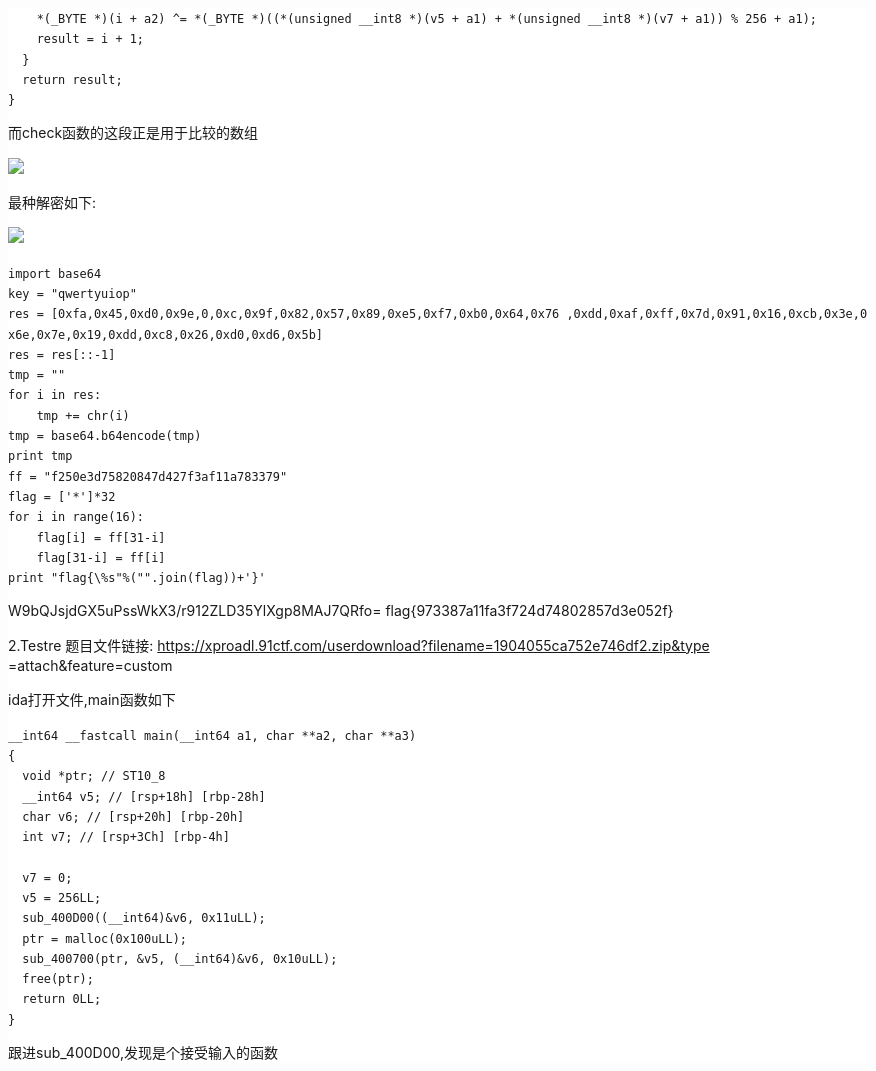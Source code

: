 ```
    *(_BYTE *)(i + a2) ^= *(_BYTE *)((*(unsigned __int8 *)(v5 + a1) + *(unsigned __int8 *)(v7 + a1)) % 256 + a1);
    result = i + 1;
  }
  return result;
}
```
而check函数的这段正是用于比较的数组

![](https://ctfwp.wetolink.com/2019xihulunjian/12.png)  

最种解密如下:

![](https://ctfwp.wetolink.com/2019xihulunjian/13.png)  
```
import base64
key = "qwertyuiop" 
res = [0xfa,0x45,0xd0,0x9e,0,0xc,0x9f,0x82,0x57,0x89,0xe5,0xf7,0xb0,0x64,0x76 ,0xdd,0xaf,0xff,0x7d,0x91,0x16,0xcb,0x3e,0x6e,0x7e,0x19,0xdd,0xc8,0x26,0xd0,0xd6,0x5b] 
res = res[::-1] 
tmp = "" 
for i in res:
    tmp += chr(i)
tmp = base64.b64encode(tmp) 
print tmp
ff = "f250e3d75820847d427f3af11a783379" 
flag = ['*']*32 
for i in range(16): 
    flag[i] = ff[31-i] 
    flag[31-i] = ff[i]
print "flag{\%s"%("".join(flag))+'}'
```
W9bQJsjdGX5uPssWkX3/r912ZLD35YlXgp8MAJ7QRfo=
flag{973387a11fa3f724d74802857d3e052f}

2.Testre
题目文件链接: https://xproadl.91ctf.com/userdownload?filename=1904055ca752e746df2.zip&type =attach&feature=custom

ida打开文件,main函数如下
```
__int64 __fastcall main(__int64 a1, char **a2, char **a3)
{
  void *ptr; // ST10_8
  __int64 v5; // [rsp+18h] [rbp-28h]
  char v6; // [rsp+20h] [rbp-20h]
  int v7; // [rsp+3Ch] [rbp-4h]

  v7 = 0;
  v5 = 256LL;
  sub_400D00((__int64)&v6, 0x11uLL);
  ptr = malloc(0x100uLL);
  sub_400700(ptr, &v5, (__int64)&v6, 0x10uLL);
  free(ptr);
  return 0LL;
}
```
跟进sub_400D00,发现是个接受输入的函数
